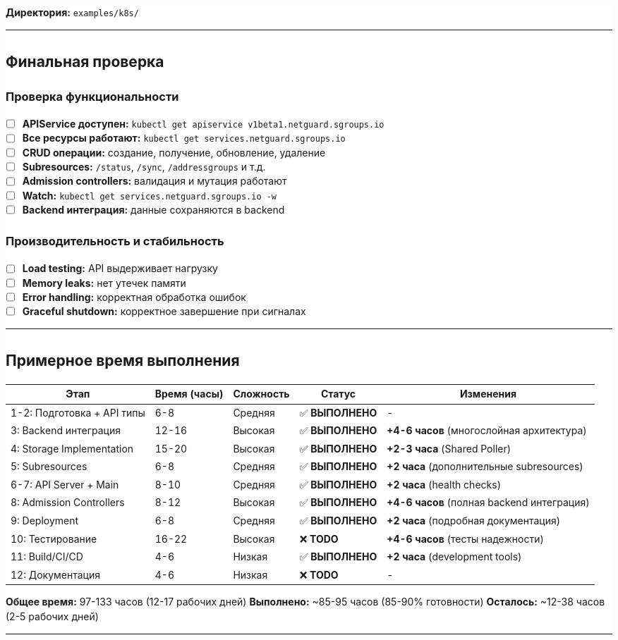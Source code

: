 **Директория:** `examples/k8s/`

---

## Финальная проверка

### Проверка функциональности
- [ ] **APIService доступен:** `kubectl get apiservice v1beta1.netguard.sgroups.io`
- [ ] **Все ресурсы работают:** `kubectl get services.netguard.sgroups.io`
- [ ] **CRUD операции:** создание, получение, обновление, удаление
- [ ] **Subresources:** `/status`, `/sync`, `/addressgroups` и т.д.
- [ ] **Admission controllers:** валидация и мутация работают
- [ ] **Watch:** `kubectl get services.netguard.sgroups.io -w`
- [ ] **Backend интеграция:** данные сохраняются в backend

### Производительность и стабильность
- [ ] **Load testing:** API выдерживает нагрузку
- [ ] **Memory leaks:** нет утечек памяти
- [ ] **Error handling:** корректная обработка ошибок
- [ ] **Graceful shutdown:** корректное завершение при сигналах

---

## Примерное время выполнения

| Этап | Время (часы) | Сложность | Статус | Изменения |
|------|-------------|-----------|--------|-----------|
| 1-2: Подготовка + API типы | 6-8 | Средняя | ✅ **ВЫПОЛНЕНО** | - |
| 3: Backend интеграция | 12-16 | Высокая | ✅ **ВЫПОЛНЕНО** | **+4-6 часов** (многослойная архитектура) |
| 4: Storage Implementation | 15-20 | Высокая | ✅ **ВЫПОЛНЕНО** | **+2-3 часа** (Shared Poller) |
| 5: Subresources | 6-8 | Средняя | ✅ **ВЫПОЛНЕНО** | **+2 часа** (дополнительные subresources) |
| 6-7: API Server + Main | 8-10 | Средняя | ✅ **ВЫПОЛНЕНО** | **+2 часа** (health checks) |
| 8: Admission Controllers | 8-12 | Высокая | ✅ **ВЫПОЛНЕНО** | **+4-6 часов** (полная backend интеграция) |
| 9: Deployment | 6-8 | Средняя | ✅ **ВЫПОЛНЕНО** | **+2 часа** (подробная документация) |
| 10: Тестирование | 16-22 | Высокая | ❌ **TODO** | **+4-6 часов** (тесты надежности) |
| 11: Build/CI/CD | 4-6 | Низкая | ✅ **ВЫПОЛНЕНО** | **+2 часа** (development tools) |
| 12: Документация | 4-6 | Низкая | ❌ **TODO** | - |

**Общее время:** 97-133 часов (12-17 рабочих дней)
**Выполнено:** ~85-95 часов (85-90% готовности)
**Осталось:** ~12-38 часов (2-5 рабочих дней)

---
